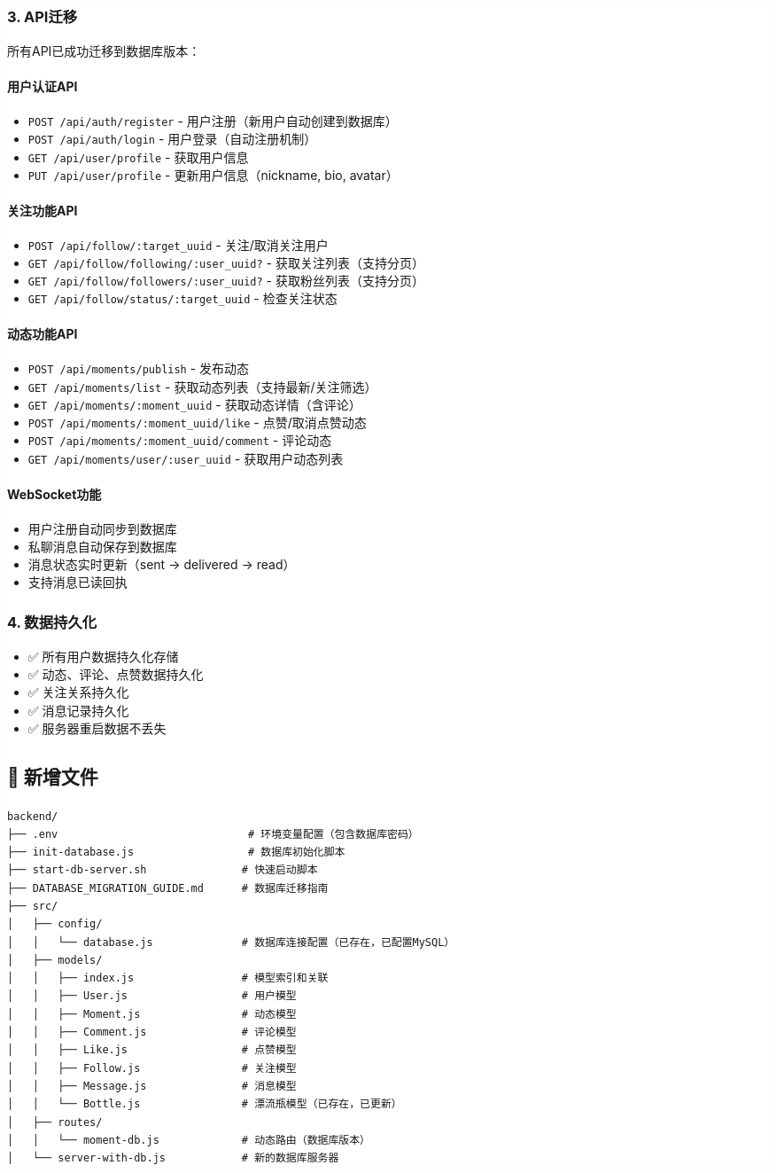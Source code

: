 ### 3. API迁移
所有API已成功迁移到数据库版本：

#### 用户认证API
- `POST /api/auth/register` - 用户注册（新用户自动创建到数据库）
- `POST /api/auth/login` - 用户登录（自动注册机制）
- `GET /api/user/profile` - 获取用户信息
- `PUT /api/user/profile` - 更新用户信息（nickname, bio, avatar）

#### 关注功能API
- `POST /api/follow/:target_uuid` - 关注/取消关注用户
- `GET /api/follow/following/:user_uuid?` - 获取关注列表（支持分页）
- `GET /api/follow/followers/:user_uuid?` - 获取粉丝列表（支持分页）
- `GET /api/follow/status/:target_uuid` - 检查关注状态

#### 动态功能API
- `POST /api/moments/publish` - 发布动态
- `GET /api/moments/list` - 获取动态列表（支持最新/关注筛选）
- `GET /api/moments/:moment_uuid` - 获取动态详情（含评论）
- `POST /api/moments/:moment_uuid/like` - 点赞/取消点赞动态
- `POST /api/moments/:moment_uuid/comment` - 评论动态
- `GET /api/moments/user/:user_uuid` - 获取用户动态列表

#### WebSocket功能
- 用户注册自动同步到数据库
- 私聊消息自动保存到数据库
- 消息状态实时更新（sent → delivered → read）
- 支持消息已读回执

### 4. 数据持久化
- ✅ 所有用户数据持久化存储
- ✅ 动态、评论、点赞数据持久化
- ✅ 关注关系持久化
- ✅ 消息记录持久化
- ✅ 服务器重启数据不丢失

## 📁 新增文件

```
backend/
├── .env                              # 环境变量配置（包含数据库密码）
├── init-database.js                  # 数据库初始化脚本
├── start-db-server.sh               # 快速启动脚本
├── DATABASE_MIGRATION_GUIDE.md      # 数据库迁移指南
├── src/
│   ├── config/
│   │   └── database.js              # 数据库连接配置（已存在，已配置MySQL）
│   ├── models/
│   │   ├── index.js                 # 模型索引和关联
│   │   ├── User.js                  # 用户模型
│   │   ├── Moment.js                # 动态模型
│   │   ├── Comment.js               # 评论模型
│   │   ├── Like.js                  # 点赞模型
│   │   ├── Follow.js                # 关注模型
│   │   ├── Message.js               # 消息模型
│   │   └── Bottle.js                # 漂流瓶模型（已存在，已更新）
│   ├── routes/
│   │   └── moment-db.js             # 动态路由（数据库版本）
│   └── server-with-db.js            # 新的数据库服务器
```
